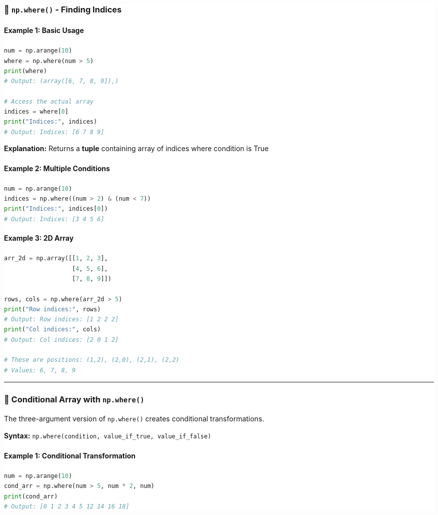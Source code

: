 
### 🔎 `np.where()` - Finding Indices

#### Example 1: Basic Usage
```python
num = np.arange(10)
where = np.where(num > 5)
print(where)
# Output: (array([6, 7, 8, 9]),)

# Access the actual array
indices = where[0]
print("Indices:", indices)
# Output: Indices: [6 7 8 9]
```
**Explanation:** Returns a **tuple** containing array of indices where condition is True

#### Example 2: Multiple Conditions
```python
num = np.arange(10)
indices = np.where((num > 2) & (num < 7))
print("Indices:", indices[0])
# Output: Indices: [3 4 5 6]
```

#### Example 3: 2D Array
```python
arr_2d = np.array([[1, 2, 3],
                   [4, 5, 6],
                   [7, 8, 9]])

rows, cols = np.where(arr_2d > 5)
print("Row indices:", rows)
# Output: Row indices: [1 2 2 2]
print("Col indices:", cols)
# Output: Col indices: [2 0 1 2]

# These are positions: (1,2), (2,0), (2,1), (2,2)
# Values: 6, 7, 8, 9
```

---

### 🔀 Conditional Array with `np.where()`

The three-argument version of `np.where()` creates conditional transformations.

**Syntax:** `np.where(condition, value_if_true, value_if_false)`

#### Example 1: Conditional Transformation
```python
num = np.arange(10)
cond_arr = np.where(num > 5, num * 2, num)
print(cond_arr)
# Output: [0 1 2 3 4 5 12 14 16 18]
```
